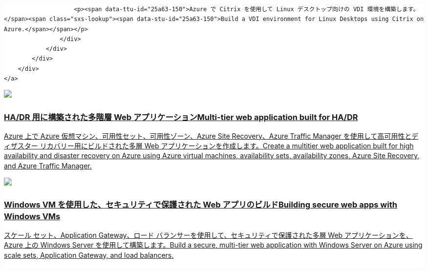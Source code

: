                         <p><span data-ttu-id="25a63-150">Azure で Citrix を使用して Linux デスクトップ向けの VDI 環境を構築します。</span><span class="sxs-lookup"><span data-stu-id="25a63-150">Build a VDI environment for Linux Desktops using Citrix on Azure.</span></span></p>
                    </div>
                </div>
            </div>
        </div>
    </a>
</li>
<li style="display: flex; flex-direction: column;">
    <a href="./infrastructure/multi-tier-app-disaster-recovery.md" style="display: flex; flex-direction: column; flex: 1 0 auto;">
        <div class="cardSize" style="flex: 1 0 auto; display: flex;">
            <div class="cardPadding" style="display: flex;">
                <div class="card">
                    <div class="cardImageOuter">
                        <div class="cardImage">
                            <img src="./infrastructure/media/arhitecture-disaster-recovery-multi-tier-app.png" height="140px" />
                        </div>
                    </div>
                    <div class="cardText">
                        <h3><span data-ttu-id="25a63-151">HA/DR 用に構築された多階層 Web アプリケーション</span><span class="sxs-lookup"><span data-stu-id="25a63-151">Multi-tier web application built for HA/DR</span></span></h3>
                        <p><span data-ttu-id="25a63-152">Azure 上で Azure 仮想マシン、可用性セット、可用性ゾーン、Azure Site Recovery、Azure Traffic Manager を使用して高可用性とディザスター リカバリー用にビルドされた多層 Web アプリケーションを作成します。</span><span class="sxs-lookup"><span data-stu-id="25a63-152">Create a multitier web application built for high availability and disaster recovery on Azure using Azure virtual machines, availability sets, availability zones, Azure Site Recovery, and Azure Traffic Manager.</span></span></p>
                    </div>
                </div>
            </div>
        </div>
    </a>
</li>
<li style="display: flex; flex-direction: column;">
    <a href="./infrastructure/regulated-multitier-app.md" style="display: flex; flex-direction: column; flex: 1 0 auto;">
        <div class="cardSize" style="flex: 1 0 auto; display: flex;">
            <div class="cardPadding" style="display: flex;">
                <div class="card">
                    <div class="cardImageOuter">
                        <div class="cardImage">
                            <img src="./infrastructure/media/architecture-regulated-multitier-app.png" height="140px" />
                        </div>
                    </div>
                    <div class="cardText">
                        <h3><span data-ttu-id="25a63-153">Windows VM を使用した、セキュリティで保護された Web アプリのビルド</span><span class="sxs-lookup"><span data-stu-id="25a63-153">Building secure web apps with Windows VMs</span></span></h3>
                        <p><span data-ttu-id="25a63-154">スケール セット、Application Gateway、ロード バランサーを使用して、セキュリティで保護された多層 Web アプリケーションを、Azure 上の Windows Server を使用して構築します。</span><span class="sxs-lookup"><span data-stu-id="25a63-154">Build a secure, multi-tier web application with Windows Server on Azure using scale sets, Application Gateway, and load balancers.</span></span></p>
                    </div>
                </div>
            </div>
        </div>
    </a>
</li>
<li style="display: flex; flex-direction: column;">
    <a href="./infrastructure/service-fabric-microservices.md" style="display: flex; flex-direction: column; flex: 1 0 auto;">
        <div class="cardSize" style="flex: 1 0 auto; display: flex;">